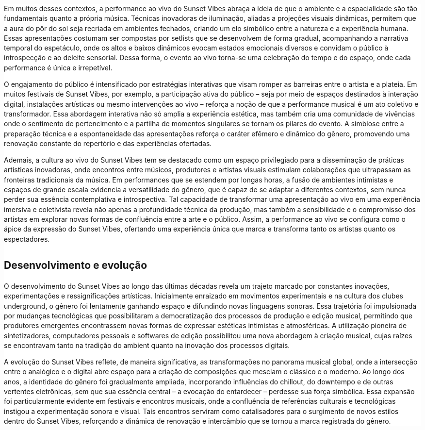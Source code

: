 Em muitos desses contextos, a performance ao vivo do Sunset Vibes abraça a ideia de que o ambiente e a espacialidade são tão fundamentais quanto a própria música. Técnicas inovadoras de iluminação, aliadas a projeções visuais dinâmicas, permitem que a aura do pôr do sol seja recriada em ambientes fechados, criando um elo simbólico entre a natureza e a experiência humana. Essas apresentações costumam ser compostas por setlists que se desenvolvem de forma gradual, acompanhando a narrativa temporal do espetáculo, onde os altos e baixos dinâmicos evocam estados emocionais diversos e convidam o público à introspecção e ao deleite sensorial. Dessa forma, o evento ao vivo torna-se uma celebração do tempo e do espaço, onde cada performance é única e irrepetível.  

O engajamento do público é intensificado por estratégias interativas que visam romper as barreiras entre o artista e a plateia. Em muitos festivais de Sunset Vibes, por exemplo, a participação ativa do público – seja por meio de espaços destinados à interação digital, instalações artísticas ou mesmo intervenções ao vivo – reforça a noção de que a performance musical é um ato coletivo e transformador. Essa abordagem interativa não só amplia a experiência estética, mas também cria uma comunidade de vivências onde o sentimento de pertencimento e a partilha de momentos singulares se tornam os pilares do evento. A simbiose entre a preparação técnica e a espontaneidade das apresentações reforça o caráter efêmero e dinâmico do gênero, promovendo uma renovação constante do repertório e das experiências ofertadas.  

Ademais, a cultura ao vivo do Sunset Vibes tem se destacado como um espaço privilegiado para a disseminação de práticas artísticas inovadoras, onde encontros entre músicos, produtores e artistas visuais estimulam colaborações que ultrapassam as fronteiras tradicionais da música. Em performances que se estendem por longas horas, a fusão de ambientes intimistas e espaços de grande escala evidencia a versatilidade do gênero, que é capaz de se adaptar a diferentes contextos, sem nunca perder sua essência contemplativa e introspectiva. Tal capacidade de transformar uma apresentação ao vivo em uma experiência imersiva e coletivista revela não apenas a profundidade técnica da produção, mas também a sensibilidade e o compromisso dos artistas em explorar novas formas de confluência entre a arte e o público. Assim, a performance ao vivo se configura como o ápice da expressão do Sunset Vibes, ofertando uma experiência única que marca e transforma tanto os artistas quanto os espectadores.


## Desenvolvimento e evolução

O desenvolvimento do Sunset Vibes ao longo das últimas décadas revela um trajeto marcado por constantes inovações, experimentações e ressignificações artísticas. Inicialmente enraizado em movimentos experimentais e na cultura dos clubes underground, o gênero foi lentamente ganhando espaço e difundindo novas linguagens sonoras. Essa trajetória foi impulsionada por mudanças tecnológicas que possibilitaram a democratização dos processos de produção e edição musical, permitindo que produtores emergentes encontrassem novas formas de expressar estéticas intimistas e atmosféricas. A utilização pioneira de sintetizadores, computadores pessoais e softwares de edição possibilitou uma nova abordagem à criação musical, cujas raízes se encontravam tanto na tradição do ambient quanto na inovação dos processos digitais.  

A evolução do Sunset Vibes reflete, de maneira significativa, as transformações no panorama musical global, onde a intersecção entre o analógico e o digital abre espaço para a criação de composições que mesclam o clássico e o moderno. Ao longo dos anos, a identidade do gênero foi gradualmente ampliada, incorporando influências do chillout, do downtempo e de outras vertentes eletrônicas, sem que sua essência central – a evocação do entardecer – perdesse sua força simbólica. Essa expansão foi particularmente evidente em festivais e encontros musicais, onde a confluência de referências culturais e tecnológicas instigou a experimentação sonora e visual. Tais encontros serviram como catalisadores para o surgimento de novos estilos dentro do Sunset Vibes, reforçando a dinâmica de renovação e intercâmbio que se tornou a marca registrada do gênero.  
